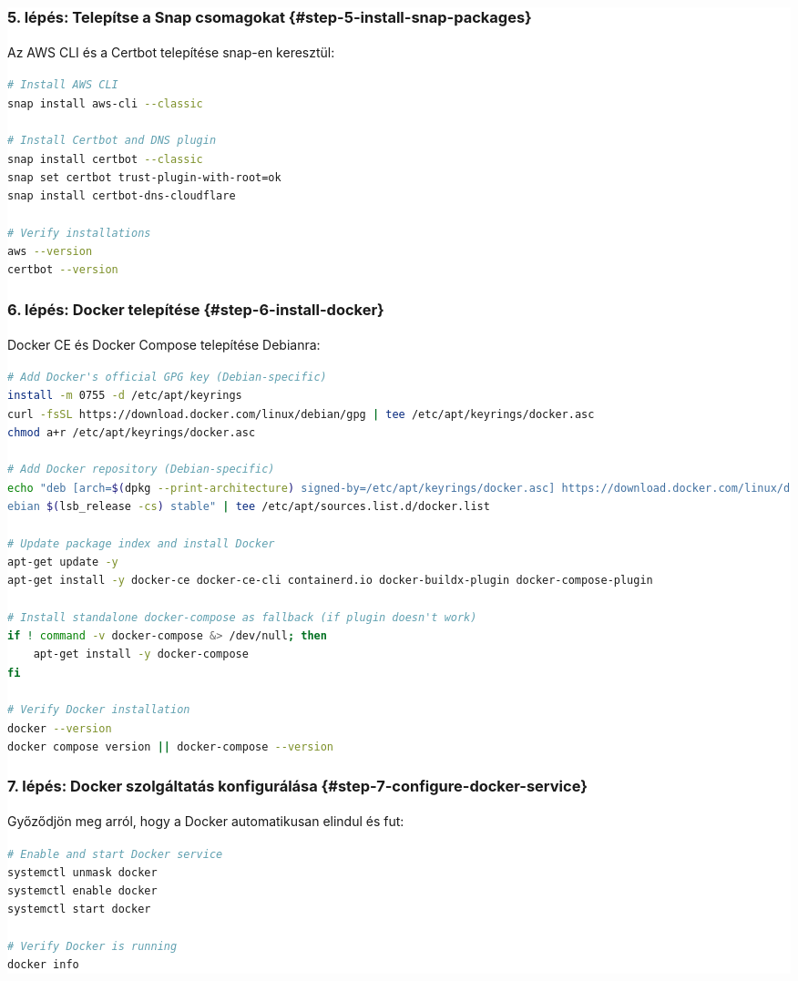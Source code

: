 
### 5. lépés: Telepítse a Snap csomagokat {#step-5-install-snap-packages}

Az AWS CLI és a Certbot telepítése snap-en keresztül:

```bash
# Install AWS CLI
snap install aws-cli --classic

# Install Certbot and DNS plugin
snap install certbot --classic
snap set certbot trust-plugin-with-root=ok
snap install certbot-dns-cloudflare

# Verify installations
aws --version
certbot --version
```

### 6. lépés: Docker telepítése {#step-6-install-docker}

Docker CE és Docker Compose telepítése Debianra:

```bash
# Add Docker's official GPG key (Debian-specific)
install -m 0755 -d /etc/apt/keyrings
curl -fsSL https://download.docker.com/linux/debian/gpg | tee /etc/apt/keyrings/docker.asc
chmod a+r /etc/apt/keyrings/docker.asc

# Add Docker repository (Debian-specific)
echo "deb [arch=$(dpkg --print-architecture) signed-by=/etc/apt/keyrings/docker.asc] https://download.docker.com/linux/debian $(lsb_release -cs) stable" | tee /etc/apt/sources.list.d/docker.list

# Update package index and install Docker
apt-get update -y
apt-get install -y docker-ce docker-ce-cli containerd.io docker-buildx-plugin docker-compose-plugin

# Install standalone docker-compose as fallback (if plugin doesn't work)
if ! command -v docker-compose &> /dev/null; then
    apt-get install -y docker-compose
fi

# Verify Docker installation
docker --version
docker compose version || docker-compose --version
```

### 7. lépés: Docker szolgáltatás konfigurálása {#step-7-configure-docker-service}

Győződjön meg arról, hogy a Docker automatikusan elindul és fut:

```bash
# Enable and start Docker service
systemctl unmask docker
systemctl enable docker
systemctl start docker

# Verify Docker is running
docker info
```
